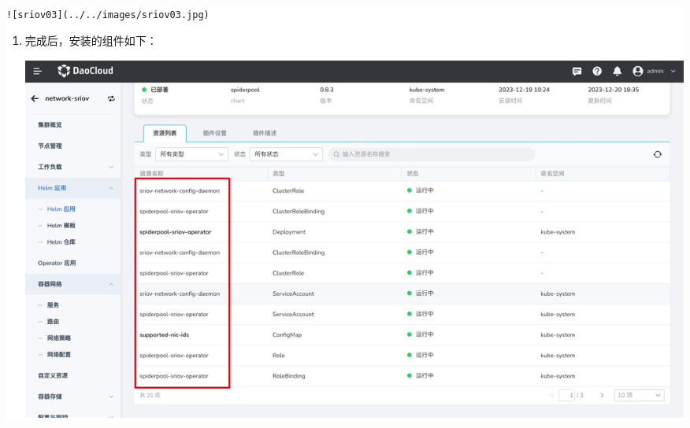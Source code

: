     ![sriov03](../../images/sriov03.jpg)

1. 完成后，安装的组件如下：

    ![sriov04](../../images/sriov04.jpg)
